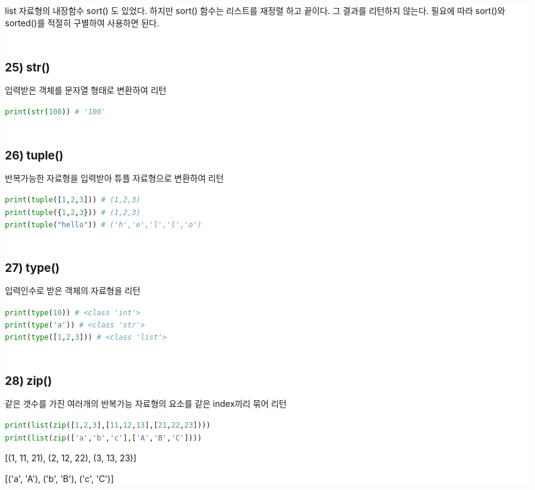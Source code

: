list 자료형의 내장함수 sort() 도 있었다. 하지만 sort() 함수는 리스트를 재정렬 하고 끝이다. 그 결과를 리턴하지 않는다. 필요에 따라 sort()와 sorted()를 적절히 구별하여 사용하면 된다.

&nbsp;

<span style="font-size: 14pt;"><strong>25) str()</strong></span>

입력받은 객체를 문자열 형태로 변환하여 리턴

~~~ python
print(str(100)) # '100'
~~~

&nbsp;

<span style="font-size: 14pt;"><strong>26) tuple()</strong></span>

반복가능한 자료형을 입력받아 튜플 자료형으로 변환하여 리턴

~~~ python
print(tuple([1,2,3])) # (1,2,3)
print(tuple({1,2,3})) # (1,2,3)
print(tuple("hello")) # ('h','e','l','l','o')
~~~

&nbsp;

<span style="font-size: 14pt;"><strong>27) type()</strong></span>

입력인수로 받은 객체의 자료형을 리턴

~~~ python
print(type(10)) # <class 'int'>
print(type('a')) # <class 'str'>
print(type([1,2,3])) # <class 'list'>
~~~

&nbsp;

<span style="font-size: 14pt;"><strong>28) zip()</strong></span>

같은 갯수를 가진 여러개의 반복가능 자료형의 요소를 같은 index끼리 묶어 리턴

~~~ python
print(list(zip([1,2,3],[11,12,13],[21,22,23])))
print(list(zip(['a','b','c'],['A','B','C'])))
~~~

[(1, 11, 21), (2, 12, 22), (3, 13, 23)]


[('a', 'A'), ('b', 'B'), ('c', 'C')]


